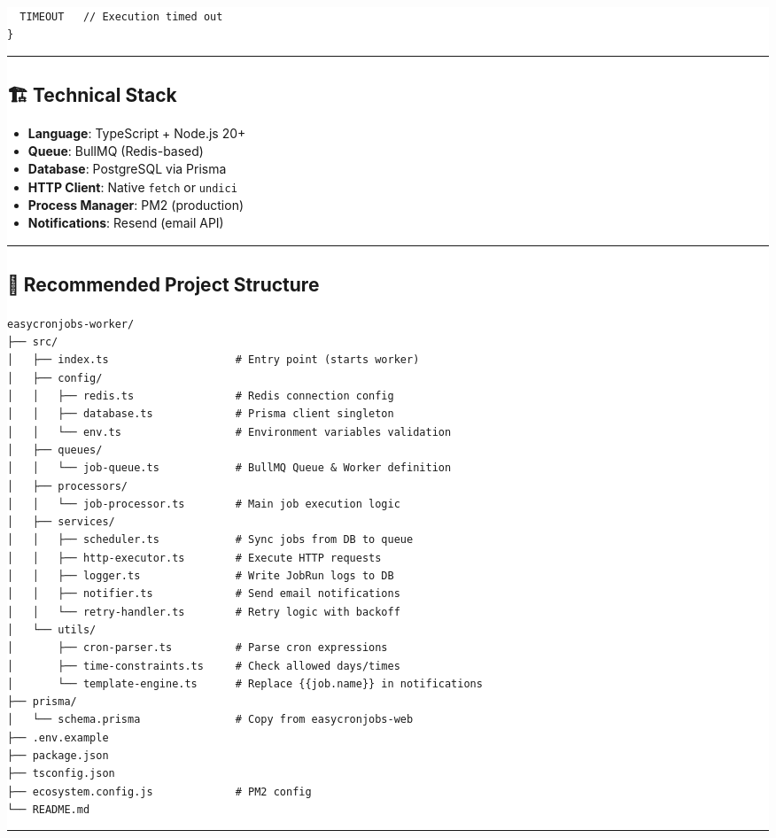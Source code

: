 ```prisma
  TIMEOUT   // Execution timed out
}
```

---

## 🏗️ Technical Stack

- **Language**: TypeScript + Node.js 20+
- **Queue**: BullMQ (Redis-based)
- **Database**: PostgreSQL via Prisma
- **HTTP Client**: Native `fetch` or `undici`
- **Process Manager**: PM2 (production)
- **Notifications**: Resend (email API)

---

## 📁 Recommended Project Structure

```
easycronjobs-worker/
├── src/
│   ├── index.ts                    # Entry point (starts worker)
│   ├── config/
│   │   ├── redis.ts                # Redis connection config
│   │   ├── database.ts             # Prisma client singleton
│   │   └── env.ts                  # Environment variables validation
│   ├── queues/
│   │   └── job-queue.ts            # BullMQ Queue & Worker definition
│   ├── processors/
│   │   └── job-processor.ts        # Main job execution logic
│   ├── services/
│   │   ├── scheduler.ts            # Sync jobs from DB to queue
│   │   ├── http-executor.ts        # Execute HTTP requests
│   │   ├── logger.ts               # Write JobRun logs to DB
│   │   ├── notifier.ts             # Send email notifications
│   │   └── retry-handler.ts        # Retry logic with backoff
│   └── utils/
│       ├── cron-parser.ts          # Parse cron expressions
│       ├── time-constraints.ts     # Check allowed days/times
│       └── template-engine.ts      # Replace {{job.name}} in notifications
├── prisma/
│   └── schema.prisma               # Copy from easycronjobs-web
├── .env.example
├── package.json
├── tsconfig.json
├── ecosystem.config.js             # PM2 config
└── README.md
```

---
